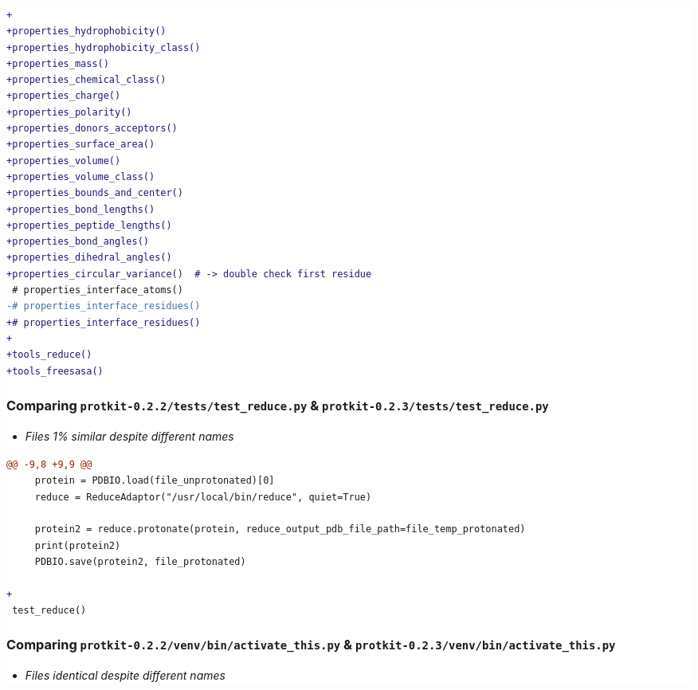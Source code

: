 ```diff
+
+properties_hydrophobicity()
+properties_hydrophobicity_class()
+properties_mass()
+properties_chemical_class()
+properties_charge()
+properties_polarity()
+properties_donors_acceptors()
+properties_surface_area()
+properties_volume()
+properties_volume_class()
+properties_bounds_and_center()
+properties_bond_lengths()
+properties_peptide_lengths()
+properties_bond_angles()
+properties_dihedral_angles()
+properties_circular_variance()  # -> double check first residue
 # properties_interface_atoms()
-# properties_interface_residues()
+# properties_interface_residues()
+
+tools_reduce()
+tools_freesasa()
```

### Comparing `protkit-0.2.2/tests/test_reduce.py` & `protkit-0.2.3/tests/test_reduce.py`

 * *Files 1% similar despite different names*

```diff
@@ -9,8 +9,9 @@
     protein = PDBIO.load(file_unprotonated)[0]
     reduce = ReduceAdaptor("/usr/local/bin/reduce", quiet=True)
 
     protein2 = reduce.protonate(protein, reduce_output_pdb_file_path=file_temp_protonated)
     print(protein2)
     PDBIO.save(protein2, file_protonated)
 
+
 test_reduce()
```

### Comparing `protkit-0.2.2/venv/bin/activate_this.py` & `protkit-0.2.3/venv/bin/activate_this.py`

 * *Files identical despite different names*

